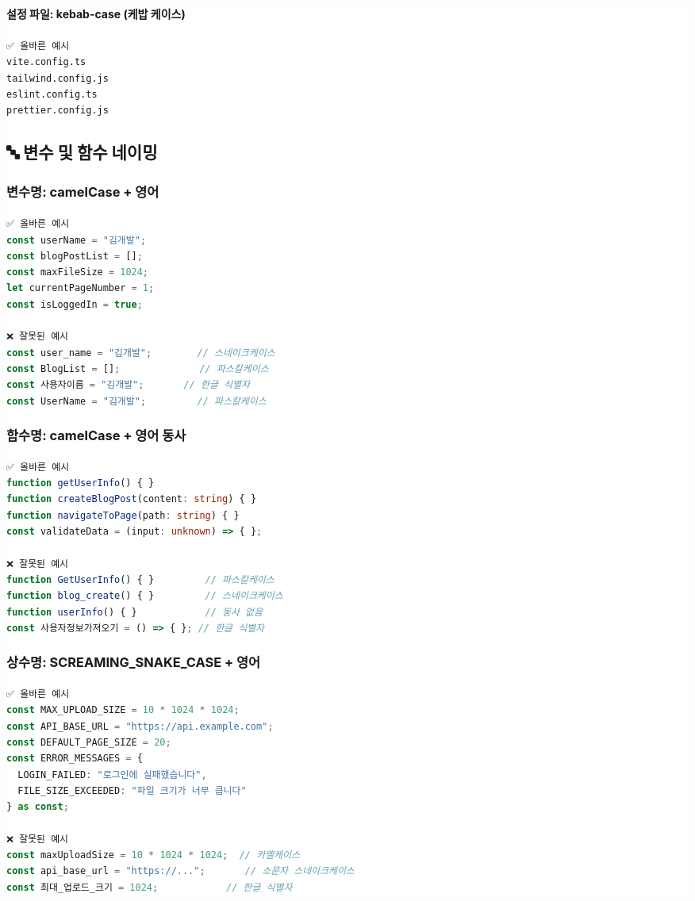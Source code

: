 #### 설정 파일: kebab-case (케밥 케이스)
```
✅ 올바른 예시
vite.config.ts
tailwind.config.js
eslint.config.ts
prettier.config.js
```

## 🔤 변수 및 함수 네이밍

### 변수명: camelCase + 영어
```typescript
✅ 올바른 예시
const userName = "김개발";
const blogPostList = [];
const maxFileSize = 1024;
let currentPageNumber = 1;
const isLoggedIn = true;

❌ 잘못된 예시
const user_name = "김개발";        // 스네이크케이스
const BlogList = [];              // 파스칼케이스
const 사용자이름 = "김개발";       // 한글 식별자
const UserName = "김개발";         // 파스칼케이스
```

### 함수명: camelCase + 영어 동사
```typescript
✅ 올바른 예시
function getUserInfo() { }
function createBlogPost(content: string) { }
function navigateToPage(path: string) { }
const validateData = (input: unknown) => { };

❌ 잘못된 예시
function GetUserInfo() { }         // 파스칼케이스
function blog_create() { }         // 스네이크케이스
function userInfo() { }            // 동사 없음
const 사용자정보가져오기 = () => { }; // 한글 식별자
```

### 상수명: SCREAMING_SNAKE_CASE + 영어
```typescript
✅ 올바른 예시
const MAX_UPLOAD_SIZE = 10 * 1024 * 1024;
const API_BASE_URL = "https://api.example.com";
const DEFAULT_PAGE_SIZE = 20;
const ERROR_MESSAGES = {
  LOGIN_FAILED: "로그인에 실패했습니다",
  FILE_SIZE_EXCEEDED: "파일 크기가 너무 큽니다"
} as const;

❌ 잘못된 예시
const maxUploadSize = 10 * 1024 * 1024;  // 카멜케이스
const api_base_url = "https://...";       // 소문자 스네이크케이스
const 최대_업로드_크기 = 1024;            // 한글 식별자
```
